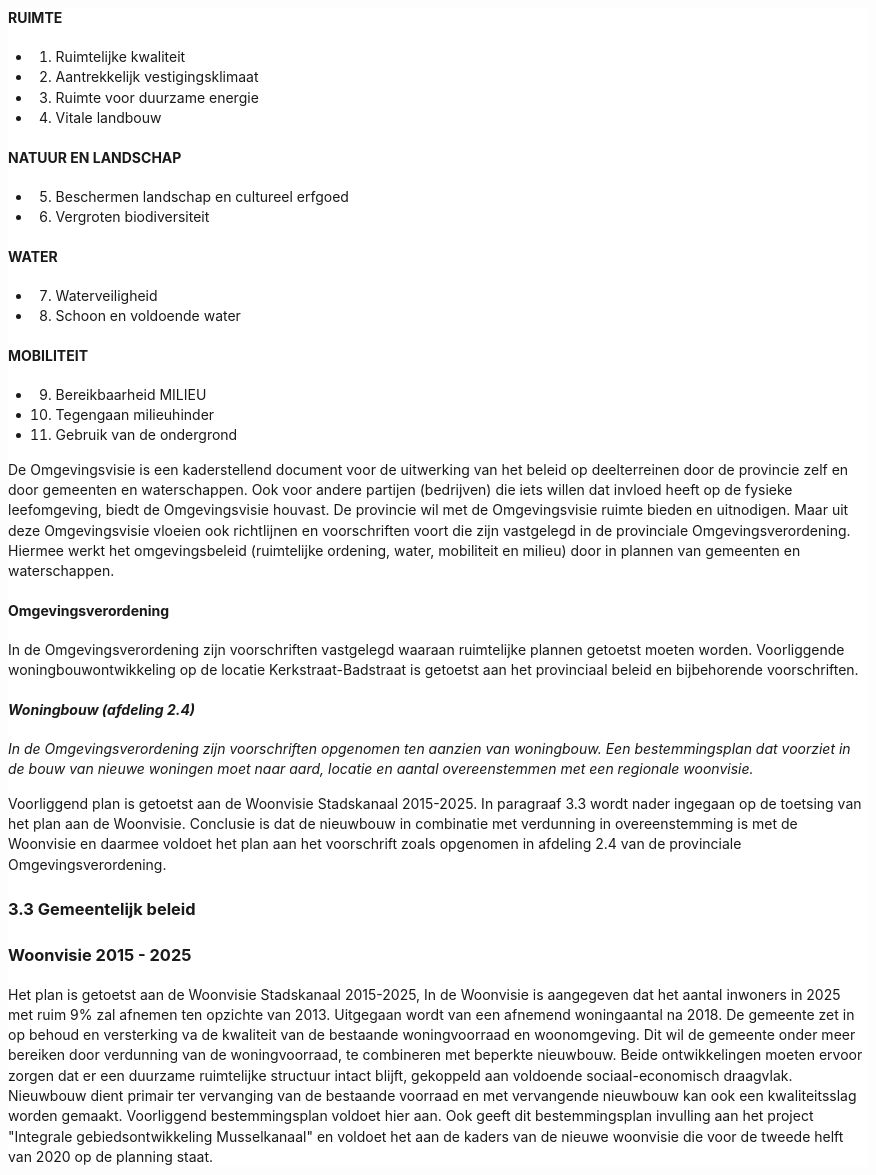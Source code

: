 #### RUIMTE

- 1. Ruimtelijke kwaliteit
- 2. Aantrekkelijk vestigingsklimaat
- 3. Ruimte voor duurzame energie
- 4. Vitale landbouw

#### NATUUR EN LANDSCHAP

- 5. Beschermen landschap en cultureel erfgoed
- 6. Vergroten biodiversiteit

#### WATER

- 7. Waterveiligheid
- 8. Schoon en voldoende water

#### MOBILITEIT

- 9. Bereikbaarheid
MILIEU

- 10. Tegengaan milieuhinder
- 11. Gebruik van de ondergrond

De Omgevingsvisie is een kaderstellend document voor de uitwerking van het beleid op deelterreinen door de provincie zelf en door gemeenten en waterschappen. Ook voor andere partijen (bedrijven) die iets willen dat invloed heeft op de fysieke leefomgeving, biedt de Omgevingsvisie houvast. De provincie wil met de Omgevingsvisie ruimte bieden en uitnodigen. Maar uit deze Omgevingsvisie vloeien ook richtlijnen en voorschriften voort die zijn vastgelegd in de provinciale Omgevingsverordening. Hiermee werkt het omgevingsbeleid (ruimtelijke ordening, water, mobiliteit en milieu) door in plannen van gemeenten en waterschappen.

#### **Omgevingsverordening**

In de Omgevingsverordening zijn voorschriften vastgelegd waaraan ruimtelijke plannen getoetst moeten worden. Voorliggende woningbouwontwikkeling op de locatie Kerkstraat-Badstraat is getoetst aan het provinciaal beleid en bijbehorende voorschriften.

#### *Woningbouw (afdeling 2.4)*

*In de Omgevingsverordening zijn voorschriften opgenomen ten aanzien van woningbouw. Een bestemmingsplan dat voorziet in de bouw van nieuwe woningen moet naar aard, locatie en aantal overeenstemmen met een regionale woonvisie.*

Voorliggend plan is getoetst aan de Woonvisie Stadskanaal 2015-2025. In paragraaf 3.3 wordt nader ingegaan op de toetsing van het plan aan de Woonvisie. Conclusie is dat de nieuwbouw in combinatie met verdunning in overeenstemming is met de Woonvisie en daarmee voldoet het plan aan het voorschrift zoals opgenomen in afdeling 2.4 van de provinciale Omgevingsverordening.

### **3.3 Gemeentelijk beleid**

### **Woonvisie 2015 - 2025**

Het plan is getoetst aan de Woonvisie Stadskanaal 2015-2025, In de Woonvisie is aangegeven dat het aantal inwoners in 2025 met ruim 9% zal afnemen ten opzichte van 2013. Uitgegaan wordt van een afnemend woningaantal na 2018. De gemeente zet in op behoud en versterking va de kwaliteit van de bestaande woningvoorraad en woonomgeving. Dit wil de gemeente onder meer bereiken door verdunning van de woningvoorraad, te combineren met beperkte nieuwbouw. Beide ontwikkelingen moeten ervoor zorgen dat er een duurzame ruimtelijke structuur intact blijft, gekoppeld aan voldoende sociaal-economisch draagvlak. Nieuwbouw dient primair ter vervanging van de bestaande voorraad en met vervangende nieuwbouw kan ook een kwaliteitsslag worden gemaakt. Voorliggend bestemmingsplan voldoet hier aan. Ook geeft dit bestemmingsplan invulling aan het project "Integrale gebiedsontwikkeling Musselkanaal" en voldoet het aan de kaders van de nieuwe woonvisie die voor de tweede helft van 2020 op de planning staat.
